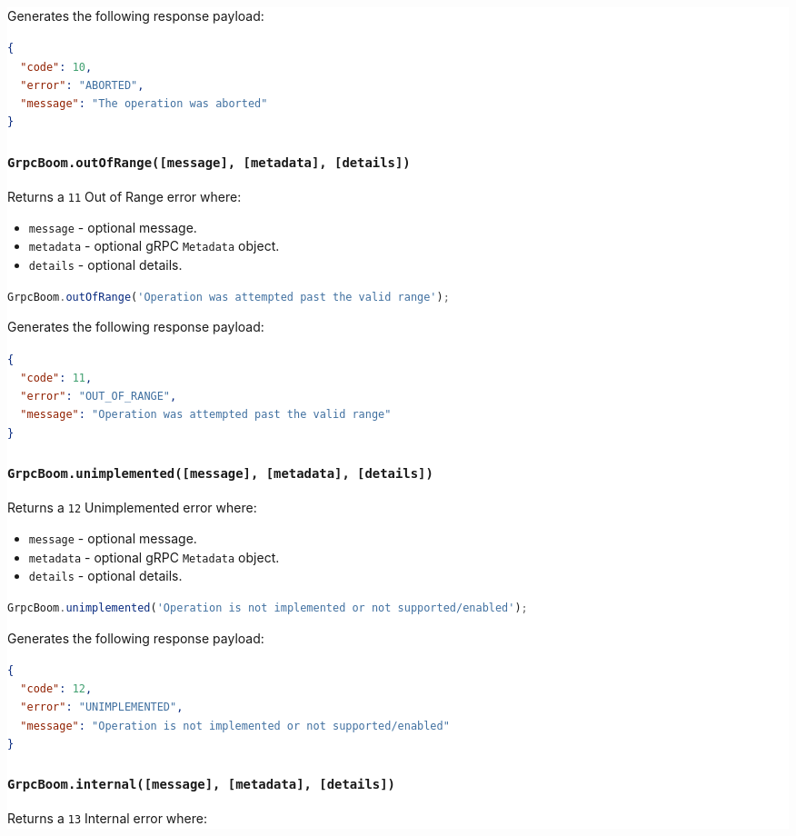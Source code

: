 Generates the following response payload:

```json
{
  "code": 10,
  "error": "ABORTED",
  "message": "The operation was aborted"
}
```

### `GrpcBoom.outOfRange([message], [metadata], [details])`

Returns a `11` Out of Range error where:

- `message` - optional message.
- `metadata` - optional gRPC `Metadata` object.
- `details` - optional details.

```js
GrpcBoom.outOfRange('Operation was attempted past the valid range');
```

Generates the following response payload:

```json
{
  "code": 11,
  "error": "OUT_OF_RANGE",
  "message": "Operation was attempted past the valid range"
}
```

### `GrpcBoom.unimplemented([message], [metadata], [details])`

Returns a `12` Unimplemented error where:

- `message` - optional message.
- `metadata` - optional gRPC `Metadata` object.
- `details` - optional details.

```js
GrpcBoom.unimplemented('Operation is not implemented or not supported/enabled');
```

Generates the following response payload:

```json
{
  "code": 12,
  "error": "UNIMPLEMENTED",
  "message": "Operation is not implemented or not supported/enabled"
}
```

### `GrpcBoom.internal([message], [metadata], [details])`

Returns a `13` Internal error where:


[license-url]: https://opensource.org/licenses/BSD-3-Clause
[license-image]: https://img.shields.io/badge/License-BSD%203--Clause-blue.svg